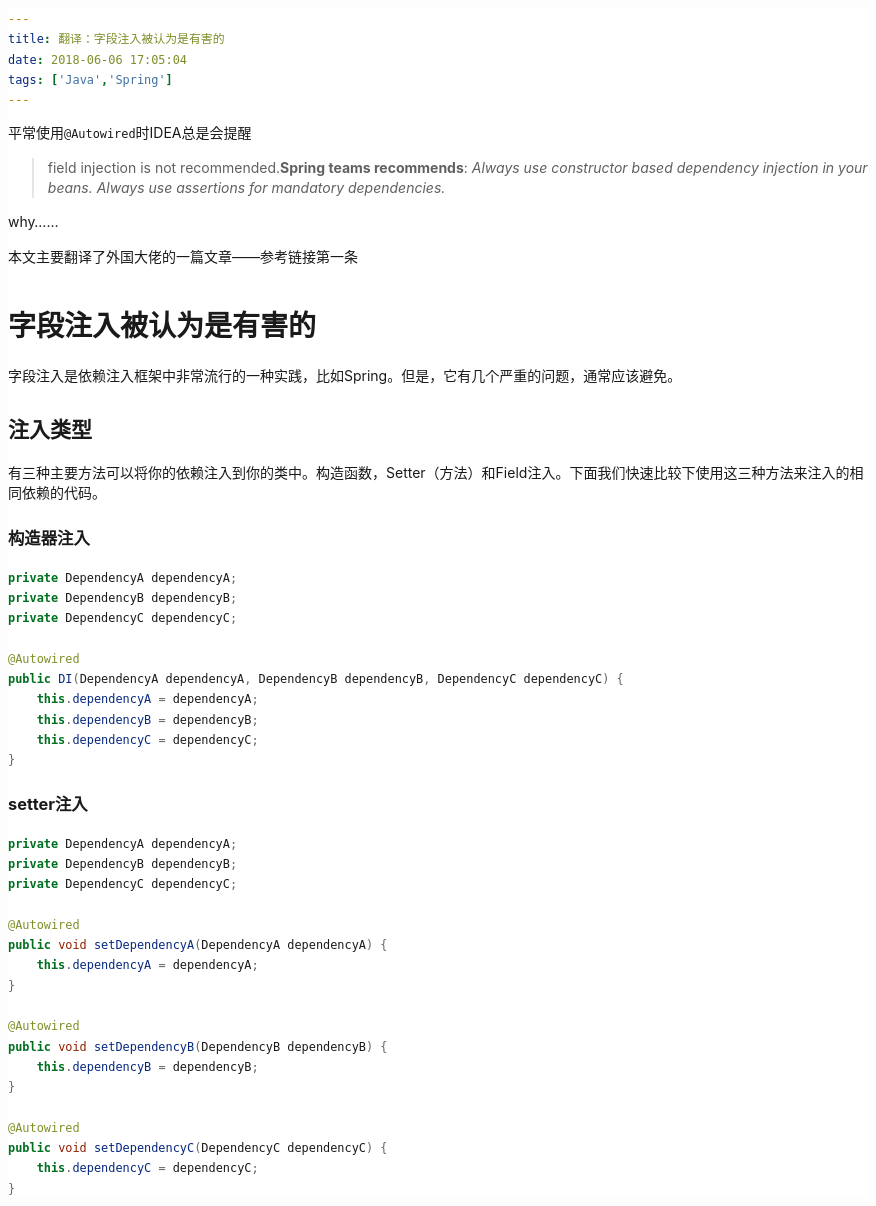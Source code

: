 ```yaml
---
title: 翻译：字段注入被认为是有害的
date: 2018-06-06 17:05:04
tags: ['Java','Spring']
---
```


平常使用`@Autowired`时IDEA总是会提醒

> field injection is not recommended.**Spring teams recommends**: *Always use constructor based dependency injection in your beans. Always use assertions for mandatory dependencies.*

why……

本文主要翻译了外国大佬的一篇文章——参考链接第一条



# 字段注入被认为是有害的

字段注入是依赖注入框架中非常流行的一种实践，比如Spring。但是，它有几个严重的问题，通常应该避免。



## 注入类型

有三种主要方法可以将你的依赖注入到你的类中。构造函数，Setter（方法）和Field注入。下面我们快速比较下使用这三种方法来注入的相同依赖的代码。



### 构造器注入

```java
private DependencyA dependencyA;
private DependencyB dependencyB;
private DependencyC dependencyC;

@Autowired
public DI(DependencyA dependencyA, DependencyB dependencyB, DependencyC dependencyC) {
    this.dependencyA = dependencyA;
    this.dependencyB = dependencyB;
    this.dependencyC = dependencyC;
}
```



### setter注入

```java
private DependencyA dependencyA;
private DependencyB dependencyB;
private DependencyC dependencyC;

@Autowired
public void setDependencyA(DependencyA dependencyA) {
    this.dependencyA = dependencyA;
}

@Autowired
public void setDependencyB(DependencyB dependencyB) {
    this.dependencyB = dependencyB;
}

@Autowired
public void setDependencyC(DependencyC dependencyC) {
    this.dependencyC = dependencyC;
}
```